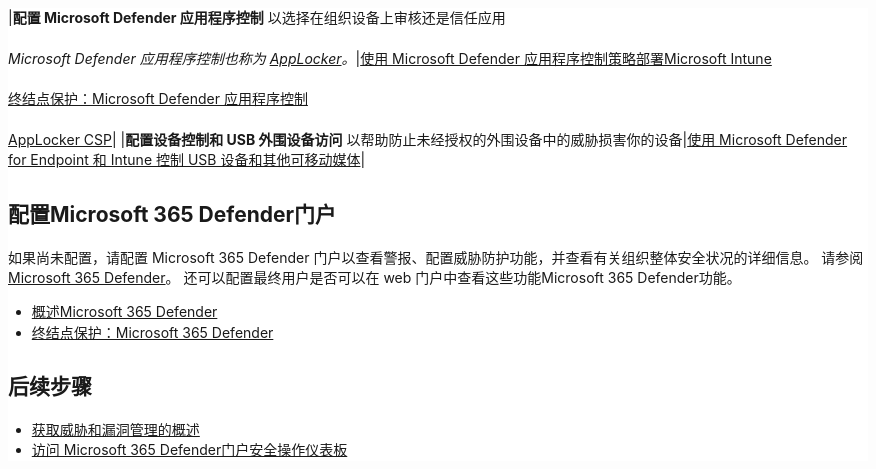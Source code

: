 |**配置 Microsoft Defender 应用程序控制** 以选择在组织设备上审核还是信任应用 <br/><br/> *Microsoft Defender 应用程序控制也称为 [AppLocker](/windows/security/threat-protection/windows-defender-application-control/applocker/applocker-overview)。*|[使用 Microsoft Defender 应用程序控制策略部署Microsoft Intune](/windows/security/threat-protection/windows-defender-application-control/deploy-windows-defender-application-control-policies-using-intune) <br/><br/> [终结点保护：Microsoft Defender 应用程序控制](/mem/intune/protect/endpoint-protection-windows-10#microsoft-defender-application-control) <br/><br/> [AppLocker CSP](/windows/client-management/mdm/applocker-csp)|
|**配置设备控制和 USB 外围设备访问** 以帮助防止未经授权的外围设备中的威胁损害你的设备|[使用 Microsoft Defender for Endpoint 和 Intune 控制 USB 设备和其他可移动媒体](/windows/security/threat-protection/device-control/control-usb-devices-using-intune)|

## <a name="configure-your-microsoft-365-defender-portal"></a>配置Microsoft 365 Defender门户

如果尚未配置，请配置 Microsoft 365 Defender 门户以查看警报、配置威胁防护功能，并查看有关组织整体安全状况的详细信息。 请参阅[Microsoft 365 Defender](/microsoft-365/security/defender/microsoft-365-defender)。 还可以配置最终用户是否可以在 web 门户中查看这些功能Microsoft 365 Defender功能。

- [概述Microsoft 365 Defender](/microsoft-365/security/defender-endpoint/use)
- [终结点保护：Microsoft 365 Defender](/mem/intune/protect/endpoint-protection-windows-10#microsoft-defender-security-center)

## <a name="next-steps"></a>后续步骤

- [获取威胁和漏洞管理的概述](/microsoft-365/security/defender-endpoint/next-gen-threat-and-vuln-mgt)
- [访问 Microsoft 365 Defender门户安全操作仪表板](/microsoft-365/security/defender-endpoint/security-operations-dashboard)
